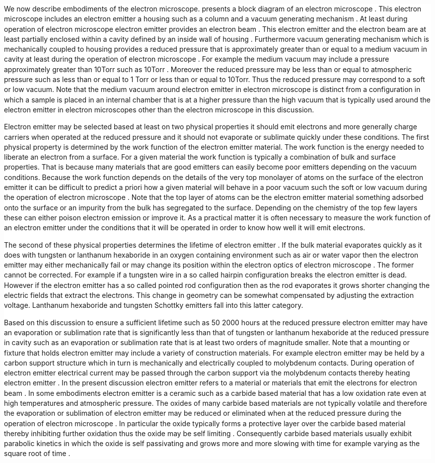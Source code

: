 We now describe embodiments of the electron microscope. presents a block diagram of an electron microscope . This electron microscope includes an electron emitter a housing such as a column and a vacuum generating mechanism . At least during operation of electron microscope electron emitter provides an electron beam . This electron emitter and the electron beam are at least partially enclosed within a cavity defined by an inside wall of housing . Furthermore vacuum generating mechanism which is mechanically coupled to housing provides a reduced pressure that is approximately greater than or equal to a medium vacuum in cavity at least during the operation of electron microscope . For example the medium vacuum may include a pressure approximately greater than 10Torr such as 10Torr . Moreover the reduced pressure may be less than or equal to atmospheric pressure such as less than or equal to 1 Torr or less than or equal to 10Torr. Thus the reduced pressure may correspond to a soft or low vacuum. Note that the medium vacuum around electron emitter in electron microscope is distinct from a configuration in which a sample is placed in an internal chamber that is at a higher pressure than the high vacuum that is typically used around the electron emitter in electron microscopes other than the electron microscope in this discussion. 

Electron emitter may be selected based at least on two physical properties it should emit electrons and more generally charge carriers when operated at the reduced pressure and it should not evaporate or sublimate quickly under these conditions. The first physical property is determined by the work function of the electron emitter material. The work function is the energy needed to liberate an electron from a surface. For a given material the work function is typically a combination of bulk and surface properties. That is because many materials that are good emitters can easily become poor emitters depending on the vacuum conditions. Because the work function depends on the details of the very top monolayer of atoms on the surface of the electron emitter it can be difficult to predict a priori how a given material will behave in a poor vacuum such the soft or low vacuum during the operation of electron microscope . Note that the top layer of atoms can be the electron emitter material something adsorbed onto the surface or an impurity from the bulk has segregated to the surface. Depending on the chemistry of the top few layers these can either poison electron emission or improve it. As a practical matter it is often necessary to measure the work function of an electron emitter under the conditions that it will be operated in order to know how well it will emit electrons.

The second of these physical properties determines the lifetime of electron emitter . If the bulk material evaporates quickly as it does with tungsten or lanthanum hexaboride in an oxygen containing environment such as air or water vapor then the electron emitter may either mechanically fail or may change its position within the electron optics of electron microscope . The former cannot be corrected. For example if a tungsten wire in a so called hairpin configuration breaks the electron emitter is dead. However if the electron emitter has a so called pointed rod configuration then as the rod evaporates it grows shorter changing the electric fields that extract the electrons. This change in geometry can be somewhat compensated by adjusting the extraction voltage. Lanthanum hexaboride and tungsten Schottky emitters fall into this latter category.

Based on this discussion to ensure a sufficient lifetime such as 50 2000 hours at the reduced pressure electron emitter may have an evaporation or sublimation rate that is significantly less than that of tungsten or lanthanum hexaboride at the reduced pressure in cavity such as an evaporation or sublimation rate that is at least two orders of magnitude smaller. Note that a mounting or fixture that holds electron emitter may include a variety of construction materials. For example electron emitter may be held by a carbon support structure which in turn is mechanically and electrically coupled to molybdenum contacts. During operation of electron emitter electrical current may be passed through the carbon support via the molybdenum contacts thereby heating electron emitter . In the present discussion electron emitter refers to a material or materials that emit the electrons for electron beam . In some embodiments electron emitter is a ceramic such as a carbide based material that has a low oxidation rate even at high temperatures and atmospheric pressure. The oxides of many carbide based materials are not typically volatile and therefore the evaporation or sublimation of electron emitter may be reduced or eliminated when at the reduced pressure during the operation of electron microscope . In particular the oxide typically forms a protective layer over the carbide based material thereby inhibiting further oxidation thus the oxide may be self limiting . Consequently carbide based materials usually exhibit parabolic kinetics in which the oxide is self passivating and grows more and more slowing with time for example varying as the square root of time .
